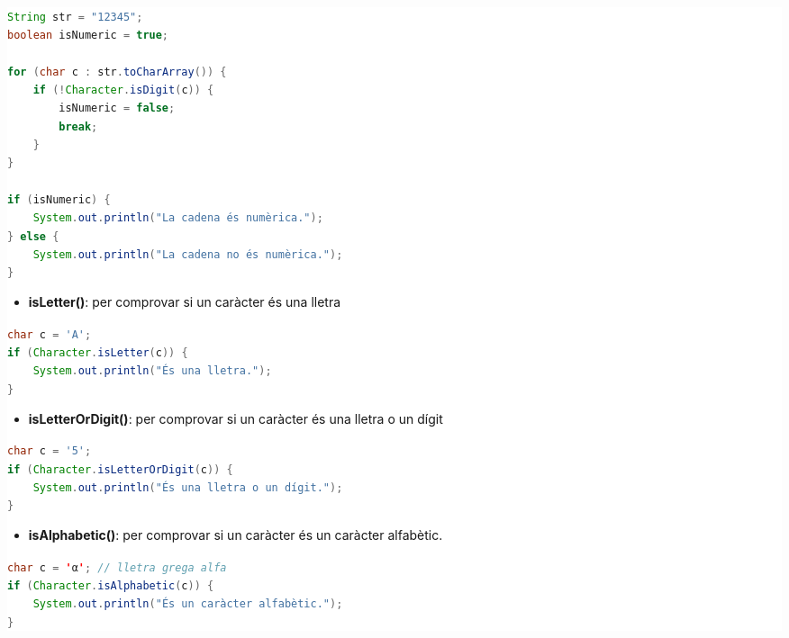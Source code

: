 ```java
String str = "12345";
boolean isNumeric = true;

for (char c : str.toCharArray()) {
    if (!Character.isDigit(c)) {
        isNumeric = false;
        break;
    }
}

if (isNumeric) {
    System.out.println("La cadena és numèrica.");
} else {
    System.out.println("La cadena no és numèrica.");
}
```

- **isLetter()**: per comprovar si un caràcter és una lletra

```java
char c = 'A';
if (Character.isLetter(c)) {
    System.out.println("És una lletra.");
}
```

- **isLetterOrDigit()**: per comprovar si un caràcter és una lletra o un dígit

```java
char c = '5';
if (Character.isLetterOrDigit(c)) {
    System.out.println("És una lletra o un dígit.");
}
```

- **isAlphabetic()**: per comprovar si un caràcter és un caràcter alfabètic.

```java
char c = 'α'; // lletra grega alfa
if (Character.isAlphabetic(c)) {
    System.out.println("És un caràcter alfabètic.");
}
```